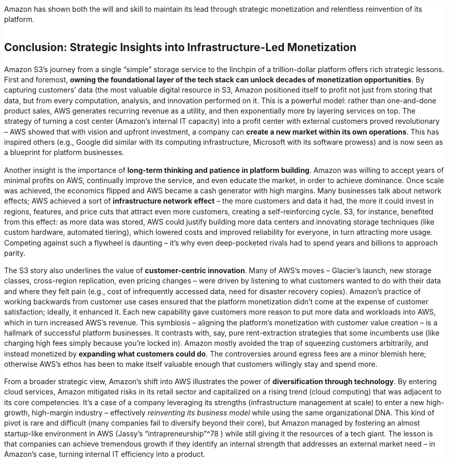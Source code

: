 
Amazon has shown both the will and skill to maintain its lead through strategic monetization and relentless reinvention of its platform.

## Conclusion: Strategic Insights into Infrastructure-Led Monetization

Amazon S3’s journey from a single “simple” storage service to the linchpin of a trillion-dollar platform offers rich strategic lessons. First and foremost, **owning the foundational layer of the tech stack can unlock decades of monetization opportunities**. By capturing customers’ data (the most valuable digital resource in S3, Amazon positioned itself to profit not just from storing that data, but from every computation, analysis, and innovation performed on it. This is a powerful model: rather than one-and-done product sales, AWS generates recurring revenue as a utility, and then exponentially more by layering services on top. The strategy of turning a cost center (Amazon’s internal IT capacity) into a profit center with external customers proved revolutionary – AWS showed that with vision and upfront investment, a company can **create a new market within its own operations**. This has inspired others (e.g., Google did similar with its computing infrastructure, Microsoft with its software prowess) and is now seen as a blueprint for platform businesses.

Another insight is the importance of **long-term thinking and patience in platform building**. Amazon was willing to accept years of minimal profits on AWS, continually improve the service, and even educate the market, in order to achieve dominance. Once scale was achieved, the economics flipped and AWS became a cash generator with high margins. Many businesses talk about network effects; AWS achieved a sort of **infrastructure network effect** – the more customers and data it had, the more it could invest in regions, features, and price cuts that attract even more customers, creating a self-reinforcing cycle. S3, for instance, benefited from this effect: as more data was stored, AWS could justify building more data centers and innovating storage techniques (like custom hardware, automated tiering), which lowered costs and improved reliability for everyone, in turn attracting more usage. Competing against such a flywheel is daunting – it’s why even deep-pocketed rivals had to spend years and billions to approach parity.

The S3 story also underlines the value of **customer-centric innovation**. Many of AWS’s moves – Glacier’s launch, new storage classes, cross-region replication, even pricing changes – were driven by listening to what customers wanted to do with their data and where they felt pain (e.g., cost of infrequently accessed data, need for disaster recovery copies). Amazon’s practice of working backwards from customer use cases ensured that the platform monetization didn’t come at the expense of customer satisfaction; ideally, it enhanced it. Each new capability gave customers more reason to put more data and workloads into AWS, which in turn increased AWS’s revenue. This symbiosis – aligning the platform’s monetization with customer value creation – is a hallmark of successful platform businesses. It contrasts with, say, pure rent-extraction strategies that some incumbents use (like charging high fees simply because you’re locked in). Amazon mostly avoided the trap of squeezing customers arbitrarily, and instead monetized by **expanding what customers could do**. The controversies around egress fees are a minor blemish here; otherwise AWS’s ethos has been to make itself valuable enough that customers willingly stay and spend more.

From a broader strategic view, Amazon’s shift into AWS illustrates the power of **diversification through technology**. By entering cloud services, Amazon mitigated risks in its retail sector and capitalized on a rising trend (cloud computing) that was adjacent to its core competencies. It’s a case of a company leveraging its strengths (infrastructure management at scale) to enter a new high-growth, high-margin industry – effectively _reinventing its business model_ while using the same organizational DNA. This kind of pivot is rare and difficult (many companies fail to diversify beyond their core), but Amazon managed by fostering an almost startup-like environment in AWS (Jassy’s “intrapreneurship”^78 ) while still giving it the resources of a tech giant. The lesson is that companies can achieve tremendous growth if they identify an internal strength that addresses an external market need – in Amazon’s case, turning internal IT efficiency into a product.
